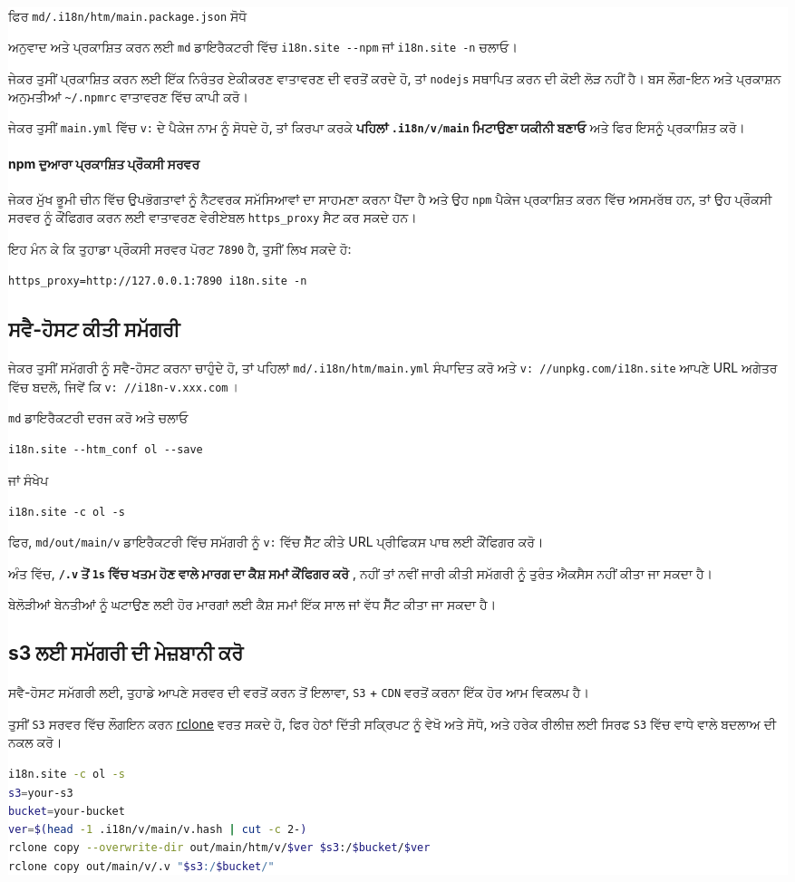 ਫਿਰ `md/.i18n/htm/main.package.json` ਸੋਧੋ

ਅਨੁਵਾਦ ਅਤੇ ਪ੍ਰਕਾਸ਼ਿਤ ਕਰਨ ਲਈ `md` ਡਾਇਰੈਕਟਰੀ ਵਿੱਚ `i18n.site --npm` ਜਾਂ `i18n.site -n` ਚਲਾਓ।

ਜੇਕਰ ਤੁਸੀਂ ਪ੍ਰਕਾਸ਼ਿਤ ਕਰਨ ਲਈ ਇੱਕ ਨਿਰੰਤਰ ਏਕੀਕਰਣ ਵਾਤਾਵਰਣ ਦੀ ਵਰਤੋਂ ਕਰਦੇ ਹੋ, ਤਾਂ `nodejs` ਸਥਾਪਿਤ ਕਰਨ ਦੀ ਕੋਈ ਲੋੜ ਨਹੀਂ ਹੈ। ਬਸ ਲੌਗ-ਇਨ ਅਤੇ ਪ੍ਰਕਾਸ਼ਨ ਅਨੁਮਤੀਆਂ `~/.npmrc` ਵਾਤਾਵਰਣ ਵਿੱਚ ਕਾਪੀ ਕਰੋ।

ਜੇਕਰ ਤੁਸੀਂ `main.yml` ਵਿੱਚ `v:` ਦੇ ਪੈਕੇਜ ਨਾਮ ਨੂੰ ਸੋਧਦੇ ਹੋ, ਤਾਂ ਕਿਰਪਾ ਕਰਕੇ **ਪਹਿਲਾਂ `.i18n/v/main` ਮਿਟਾਉਣਾ ਯਕੀਨੀ ਬਣਾਓ** ਅਤੇ ਫਿਰ ਇਸਨੂੰ ਪ੍ਰਕਾਸ਼ਿਤ ਕਰੋ।

#### npm ਦੁਆਰਾ ਪ੍ਰਕਾਸ਼ਿਤ ਪ੍ਰੌਕਸੀ ਸਰਵਰ

ਜੇਕਰ ਮੁੱਖ ਭੂਮੀ ਚੀਨ ਵਿੱਚ ਉਪਭੋਗਤਾਵਾਂ ਨੂੰ ਨੈਟਵਰਕ ਸਮੱਸਿਆਵਾਂ ਦਾ ਸਾਹਮਣਾ ਕਰਨਾ ਪੈਂਦਾ ਹੈ ਅਤੇ ਉਹ `npm` ਪੈਕੇਜ ਪ੍ਰਕਾਸ਼ਿਤ ਕਰਨ ਵਿੱਚ ਅਸਮਰੱਥ ਹਨ, ਤਾਂ ਉਹ ਪ੍ਰੌਕਸੀ ਸਰਵਰ ਨੂੰ ਕੌਂਫਿਗਰ ਕਰਨ ਲਈ ਵਾਤਾਵਰਣ ਵੇਰੀਏਬਲ `https_proxy` ਸੈਟ ਕਰ ਸਕਦੇ ਹਨ।

ਇਹ ਮੰਨ ਕੇ ਕਿ ਤੁਹਾਡਾ ਪ੍ਰੌਕਸੀ ਸਰਵਰ ਪੋਰਟ `7890` ਹੈ, ਤੁਸੀਂ ਲਿਖ ਸਕਦੇ ਹੋ:

```
https_proxy=http://127.0.0.1:7890 i18n.site -n
```

## ਸਵੈ-ਹੋਸਟ ਕੀਤੀ ਸਮੱਗਰੀ

ਜੇਕਰ ਤੁਸੀਂ ਸਮੱਗਰੀ ਨੂੰ ਸਵੈ-ਹੋਸਟ ਕਰਨਾ ਚਾਹੁੰਦੇ ਹੋ, ਤਾਂ ਪਹਿਲਾਂ `md/.i18n/htm/main.yml` ਸੰਪਾਦਿਤ ਕਰੋ ਅਤੇ `v: //unpkg.com/i18n.site` ਆਪਣੇ URL ਅਗੇਤਰ ਵਿੱਚ ਬਦਲੋ, ਜਿਵੇਂ ਕਿ `v: //i18n-v.xxx.com` ।

`md` ਡਾਇਰੈਕਟਰੀ ਦਰਜ ਕਰੋ ਅਤੇ ਚਲਾਓ

```
i18n.site --htm_conf ol --save
```

ਜਾਂ ਸੰਖੇਪ

```
i18n.site -c ol -s
```

ਫਿਰ, `md/out/main/v` ਡਾਇਰੈਕਟਰੀ ਵਿੱਚ ਸਮੱਗਰੀ ਨੂੰ `v:` ਵਿੱਚ ਸੈੱਟ ਕੀਤੇ URL ਪ੍ਰੀਫਿਕਸ ਪਾਥ ਲਈ ਕੌਂਫਿਗਰ ਕਰੋ।

ਅੰਤ ਵਿੱਚ, **`/.v` ਤੋਂ `1s` ਵਿੱਚ ਖਤਮ ਹੋਣ ਵਾਲੇ ਮਾਰਗ ਦਾ ਕੈਸ਼ ਸਮਾਂ ਕੌਂਫਿਗਰ ਕਰੋ** , ਨਹੀਂ ਤਾਂ ਨਵੀਂ ਜਾਰੀ ਕੀਤੀ ਸਮੱਗਰੀ ਨੂੰ ਤੁਰੰਤ ਐਕਸੈਸ ਨਹੀਂ ਕੀਤਾ ਜਾ ਸਕਦਾ ਹੈ।

ਬੇਲੋੜੀਆਂ ਬੇਨਤੀਆਂ ਨੂੰ ਘਟਾਉਣ ਲਈ ਹੋਰ ਮਾਰਗਾਂ ਲਈ ਕੈਸ਼ ਸਮਾਂ ਇੱਕ ਸਾਲ ਜਾਂ ਵੱਧ ਸੈੱਟ ਕੀਤਾ ਜਾ ਸਕਦਾ ਹੈ।

## s3 ਲਈ ਸਮੱਗਰੀ ਦੀ ਮੇਜ਼ਬਾਨੀ ਕਰੋ

ਸਵੈ-ਹੋਸਟ ਸਮੱਗਰੀ ਲਈ, ਤੁਹਾਡੇ ਆਪਣੇ ਸਰਵਰ ਦੀ ਵਰਤੋਂ ਕਰਨ ਤੋਂ ਇਲਾਵਾ, `S3` + `CDN` ਵਰਤੋਂ ਕਰਨਾ ਇੱਕ ਹੋਰ ਆਮ ਵਿਕਲਪ ਹੈ।

ਤੁਸੀਂ `S3` ਸਰਵਰ ਵਿੱਚ ਲੌਗਇਨ ਕਰਨ [rclone](https://rclone.org) ਵਰਤ ਸਕਦੇ ਹੋ, ਫਿਰ ਹੇਠਾਂ ਦਿੱਤੀ ਸਕ੍ਰਿਪਟ ਨੂੰ ਵੇਖੋ ਅਤੇ ਸੋਧੋ, ਅਤੇ ਹਰੇਕ ਰੀਲੀਜ਼ ਲਈ ਸਿਰਫ `S3` ਵਿੱਚ ਵਾਧੇ ਵਾਲੇ ਬਦਲਾਅ ਦੀ ਨਕਲ ਕਰੋ।

```bash
i18n.site -c ol -s
s3=your-s3
bucket=your-bucket
ver=$(head -1 .i18n/v/main/v.hash | cut -c 2-)
rclone copy --overwrite-dir out/main/htm/v/$ver $s3:/$bucket/$ver
rclone copy out/main/v/.v "$s3:/$bucket/"
```
